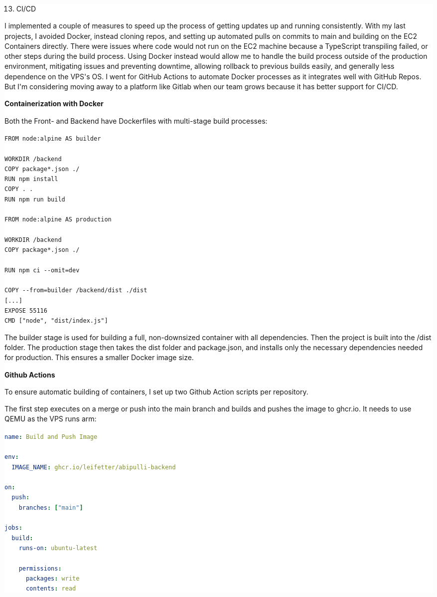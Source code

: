 13. CI/CD

I implemented a couple of measures to speed up the process of getting updates up and running consistently.
With my last projects, I avoided Docker, instead cloning repos, and setting up automated pulls on commits to main and building on the EC2 Containers directly. There were issues where code would not run on the EC2 machine because a TypeScript transpiling failed, or other steps during the build process. Using Docker instead would allow me to handle the build process outside of the production environment, mitigating issues and preventing downtime, allowing rollback to previous builds easily, and generally less dependence on the VPS's OS. I went for GitHub Actions to automate Docker processes as it integrates well with GitHub Repos. But I'm considering moving away to a platform like Gitlab when our team grows because it has better support for CI/CD.

**Containerization with Docker**

Both the Front- and Backend have Dockerfiles with multi-stage build processes:

```other
FROM node:alpine AS builder

WORKDIR /backend
COPY package*.json ./
RUN npm install
COPY . .
RUN npm run build

FROM node:alpine AS production

WORKDIR /backend
COPY package*.json ./

RUN npm ci --omit=dev

COPY --from=builder /backend/dist ./dist
[...]
EXPOSE 55116
CMD ["node", "dist/index.js"]
```

The builder stage is used for building a full, non-downsized container with all dependencies. Then the project is built into the /dist folder. The production stage then takes the dist folder and package.json, and installs only the necessary dependencies needed for production.
This ensures a smaller Docker image size.

**Github Actions**

To ensure automatic building of containers, I set up two Github Action scripts per repository.

The first step executes on a merge or push into the main branch and builds and pushes the image to ghcr.io. It needs to use QEMU as the VPS runs arm:

```yaml
name: Build and Push Image

env:
  IMAGE_NAME: ghcr.io/leifetter/abipulli-backend

on:
  push:
    branches: ["main"]

jobs:
  build:
    runs-on: ubuntu-latest

    permissions:
      packages: write
      contents: read
```